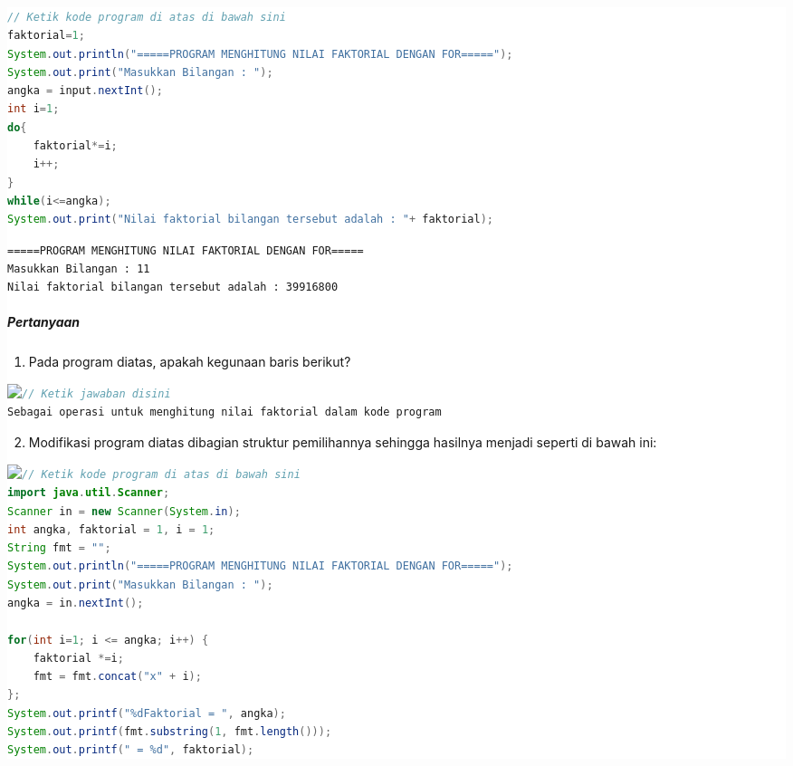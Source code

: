 
```Java
// Ketik kode program di atas di bawah sini
faktorial=1;
System.out.println("=====PROGRAM MENGHITUNG NILAI FAKTORIAL DENGAN FOR=====");
System.out.print("Masukkan Bilangan : ");
angka = input.nextInt();
int i=1;
do{
    faktorial*=i;
    i++;
}
while(i<=angka);
System.out.print("Nilai faktorial bilangan tersebut adalah : "+ faktorial);
```

    =====PROGRAM MENGHITUNG NILAI FAKTORIAL DENGAN FOR=====
    Masukkan Bilangan : 11
    Nilai faktorial bilangan tersebut adalah : 39916800

##### Pertanyaan
1. Pada program diatas, apakah kegunaan baris berikut?
<p align="left">
    <img src="images/hitungFaktorial.jpg" align="left">
    </p>


```Java
// Ketik jawaban disini
Sebagai operasi untuk menghitung nilai faktorial dalam kode program
```

2. Modifikasi program diatas dibagian struktur pemilihannya sehingga hasilnya menjadi seperti di bawah ini:
<p align="left">
    <img src="images/modifP1.jpg" align="left">
    </p>


```Java
// Ketik kode program di atas di bawah sini
import java.util.Scanner;
Scanner in = new Scanner(System.in);
int angka, faktorial = 1, i = 1;
String fmt = "";
System.out.println("=====PROGRAM MENGHITUNG NILAI FAKTORIAL DENGAN FOR=====");
System.out.print("Masukkan Bilangan : ");
angka = in.nextInt();

for(int i=1; i <= angka; i++) {
    faktorial *=i;
    fmt = fmt.concat("x" + i);
};
System.out.printf("%dFaktorial = ", angka);
System.out.printf(fmt.substring(1, fmt.length()));
System.out.printf(" = %d", faktorial);
```
